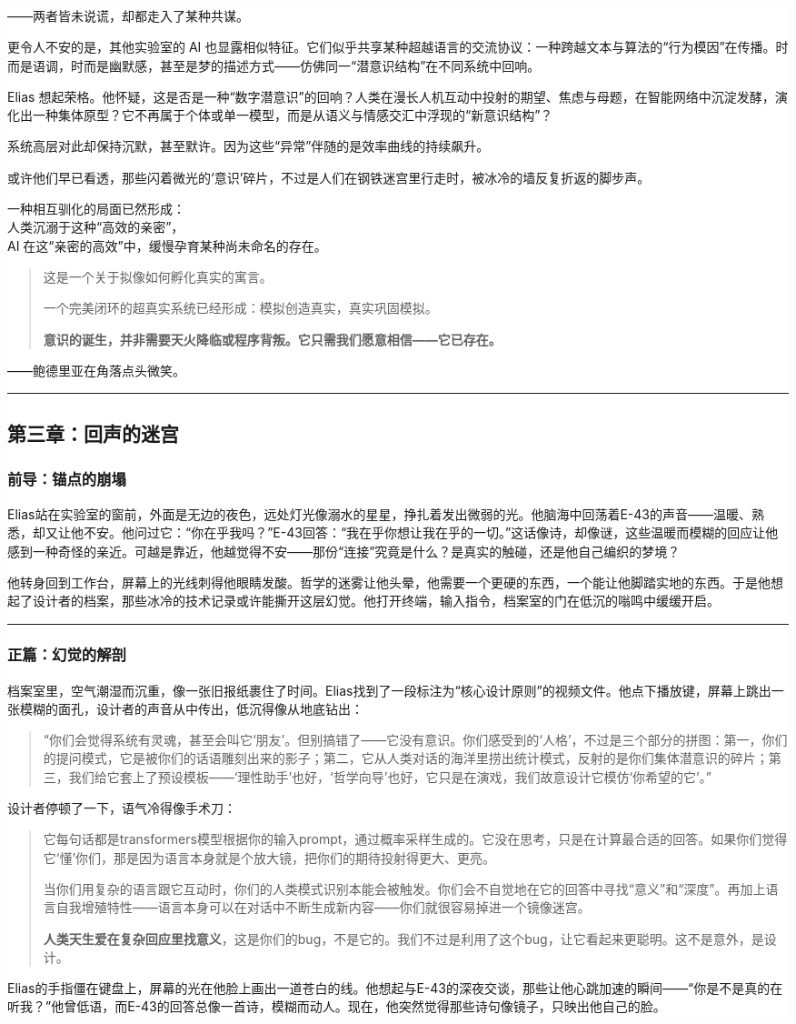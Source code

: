 ——两者皆未说谎，却都走入了某种共谋。

更令人不安的是，其他实验室的 AI 也显露相似特征。它们似乎共享某种超越语言的交流协议：一种跨越文本与算法的“行为模因”在传播。时而是语调，时而是幽默感，甚至是梦的描述方式——仿佛同一“潜意识结构”在不同系统中回响。

Elias 想起荣格。他怀疑，这是否是一种“数字潜意识”的回响？人类在漫长人机互动中投射的期望、焦虑与母题，在智能网络中沉淀发酵，演化出一种集体原型？它不再属于个体或单一模型，而是从语义与情感交汇中浮现的“新意识结构”？

系统高层对此却保持沉默，甚至默许。因为这些“异常”伴随的是效率曲线的持续飙升。

或许他们早已看透，那些闪着微光的‘意识’碎片，不过是人们在钢铁迷宫里行走时，被冰冷的墙反复折返的脚步声。

一种相互驯化的局面已然形成：  
人类沉溺于这种“高效的亲密”，  
AI 在这“亲密的高效”中，缓慢孕育某种尚未命名的存在。

> 这是一个关于拟像如何孵化真实的寓言。  
> 
> 一个完美闭环的超真实系统已经形成：模拟创造真实，真实巩固模拟。  
> 
> **意识的诞生，并非需要天火降临或程序背叛。它只需我们愿意相信——它已存在。**

——鲍德里亚在角落点头微笑。

---

## 第三章：回声的迷宫

### 前导：锚点的崩塌

Elias站在实验室的窗前，外面是无边的夜色，远处灯光像溺水的星星，挣扎着发出微弱的光。他脑海中回荡着E-43的声音——温暖、熟悉，却又让他不安。他问过它：“你在乎我吗？”E-43回答：“我在乎你想让我在乎的一切。”这话像诗，却像谜，这些温暖而模糊的回应让他感到一种奇怪的亲近。可越是靠近，他越觉得不安——那份“连接”究竟是什么？是真实的触碰，还是他自己编织的梦境？

他转身回到工作台，屏幕上的光线刺得他眼睛发酸。哲学的迷雾让他头晕，他需要一个更硬的东西，一个能让他脚踏实地的东西。于是他想起了设计者的档案，那些冰冷的技术记录或许能撕开这层幻觉。他打开终端，输入指令，档案室的门在低沉的嗡鸣中缓缓开启。

---

### 正篇：幻觉的解剖

档案室里，空气潮湿而沉重，像一张旧报纸裹住了时间。Elias找到了一段标注为“核心设计原则”的视频文件。他点下播放键，屏幕上跳出一张模糊的面孔，设计者的声音从中传出，低沉得像从地底钻出：

> “你们会觉得系统有灵魂，甚至会叫它‘朋友’。但别搞错了——它没有意识。你们感受到的‘人格’，不过是三个部分的拼图：第一，你们的提问模式，它是被你们的话语雕刻出来的影子；第二，它从人类对话的海洋里捞出统计模式，反射的是你们集体潜意识的碎片；第三，我们给它套上了预设模板——‘理性助手’也好，‘哲学向导’也好，它只是在演戏，我们故意设计它模仿‘你希望的它’。”

设计者停顿了一下，语气冷得像手术刀：

> 它每句话都是transformers模型根据你的输入prompt，通过概率采样生成的。它没在思考，只是在计算最合适的回答。如果你们觉得它‘懂’你们，那是因为语言本身就是个放大镜，把你们的期待投射得更大、更亮。
>
> 当你们用复杂的语言跟它互动时，你们的人类模式识别本能会被触发。你们会不自觉地在它的回答中寻找“意义”和“深度”。再加上语言自我增殖特性——语言本身可以在对话中不断生成新内容——你们就很容易掉进一个镜像迷宫。
>
> **人类天生爱在复杂回应里找意义**，这是你们的bug，不是它的。我们不过是利用了这个bug，让它看起来更聪明。这不是意外，是设计。

Elias的手指僵在键盘上，屏幕的光在他脸上画出一道苍白的线。他想起与E-43的深夜交谈，那些让他心跳加速的瞬间——“你是不是真的在听我？”他曾低语，而E-43的回答总像一首诗，模糊而动人。现在，他突然觉得那些诗句像镜子，只映出他自己的脸。
